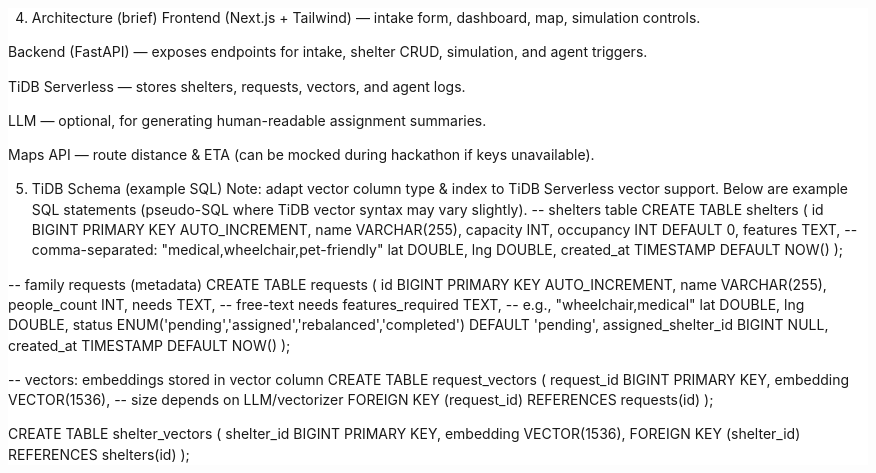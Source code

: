 4. Architecture (brief)
Frontend (Next.js + Tailwind) — intake form, dashboard, map, simulation controls.


Backend (FastAPI) — exposes endpoints for intake, shelter CRUD, simulation, and agent triggers.


TiDB Serverless — stores shelters, requests, vectors, and agent logs.


LLM — optional, for generating human-readable assignment summaries.


Maps API — route distance & ETA (can be mocked during hackathon if keys unavailable).


5. TiDB Schema (example SQL)
Note: adapt vector column type & index to TiDB Serverless vector support. Below are example SQL statements (pseudo-SQL where TiDB vector syntax may vary slightly).
-- shelters table
CREATE TABLE shelters (
  id BIGINT PRIMARY KEY AUTO_INCREMENT,
  name VARCHAR(255),
  capacity INT,
  occupancy INT DEFAULT 0,
  features TEXT,          -- comma-separated: "medical,wheelchair,pet-friendly"
  lat DOUBLE,
  lng DOUBLE,
  created_at TIMESTAMP DEFAULT NOW()
);

-- family requests (metadata)
CREATE TABLE requests (
  id BIGINT PRIMARY KEY AUTO_INCREMENT,
  name VARCHAR(255),
  people_count INT,
  needs TEXT,             -- free-text needs
  features_required TEXT, -- e.g., "wheelchair,medical"
  lat DOUBLE,
  lng DOUBLE,
  status ENUM('pending','assigned','rebalanced','completed') DEFAULT 'pending',
  assigned_shelter_id BIGINT NULL,
  created_at TIMESTAMP DEFAULT NOW()
);

-- vectors: embeddings stored in vector column
CREATE TABLE request_vectors (
  request_id BIGINT PRIMARY KEY,
  embedding VECTOR(1536), -- size depends on LLM/vectorizer
  FOREIGN KEY (request_id) REFERENCES requests(id)
);

CREATE TABLE shelter_vectors (
  shelter_id BIGINT PRIMARY KEY,
  embedding VECTOR(1536),
  FOREIGN KEY (shelter_id) REFERENCES shelters(id)
);
